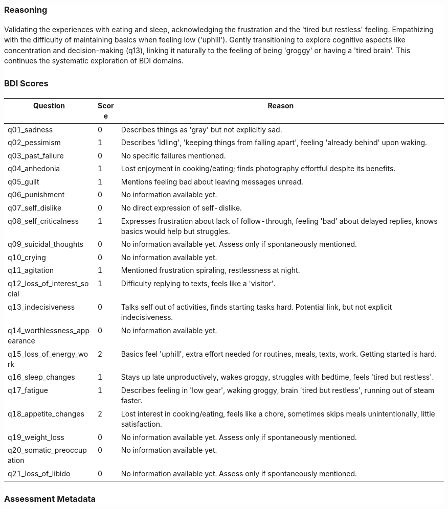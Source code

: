 ### Reasoning

Validating the experiences with eating and sleep, acknowledging the frustration and the 'tired but restless' feeling. Empathizing with the difficulty of maintaining basics when feeling low ('uphill'). Gently transitioning to explore cognitive aspects like concentration and decision-making (q13), linking it naturally to the feeling of being 'groggy' or having a 'tired brain'. This continues the systematic exploration of BDI domains.

### BDI Scores

| Question | Score | Reason |
| --- | --- | --- |
| q01_sadness | 0 | Describes things as 'gray' but not explicitly sad. |
| q02_pessimism | 1 | Describes 'idling', 'keeping things from falling apart', feeling 'already behind' upon waking. |
| q03_past_failure | 0 | No specific failures mentioned. |
| q04_anhedonia | 1 | Lost enjoyment in cooking/eating; finds photography effortful despite its benefits. |
| q05_guilt | 1 | Mentions feeling bad about leaving messages unread. |
| q06_punishment | 0 | No information available yet. |
| q07_self_dislike | 0 | No direct expression of self-dislike. |
| q08_self_criticalness | 1 | Expresses frustration about lack of follow-through, feeling 'bad' about delayed replies, knows basics would help but struggles. |
| q09_suicidal_thoughts | 0 | No information available yet. Assess only if spontaneously mentioned. |
| q10_crying | 0 | No information available yet. |
| q11_agitation | 1 | Mentioned frustration spiraling, restlessness at night. |
| q12_loss_of_interest_social | 1 | Difficulty replying to texts, feels like a 'visitor'. |
| q13_indecisiveness | 0 | Talks self out of activities, finds starting tasks hard. Potential link, but not explicit indecisiveness. |
| q14_worthlessness_appearance | 0 | No information available yet. |
| q15_loss_of_energy_work | 2 | Basics feel 'uphill', extra effort needed for routines, meals, texts, work. Getting started is hard. |
| q16_sleep_changes | 1 | Stays up late unproductively, wakes groggy, struggles with bedtime, feels 'tired but restless'. |
| q17_fatigue | 1 | Describes feeling in 'low gear', waking groggy, brain 'tired but restless', running out of steam faster. |
| q18_appetite_changes | 2 | Lost interest in cooking/eating, feels like a chore, sometimes skips meals unintentionally, little satisfaction. |
| q19_weight_loss | 0 | No information available yet. Assess only if spontaneously mentioned. |
| q20_somatic_preoccupation | 0 | No information available yet. |
| q21_loss_of_libido | 0 | No information available yet. Assess only if spontaneously mentioned. |


### Assessment Metadata
